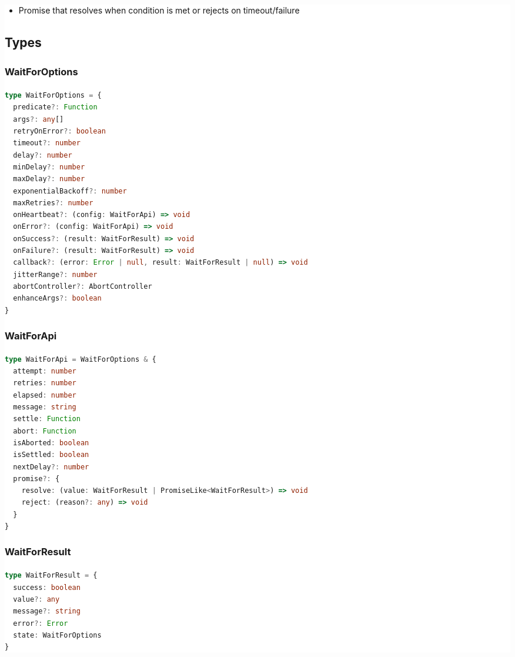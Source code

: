 - Promise that resolves when condition is met or rejects on timeout/failure

## Types

### WaitForOptions

```typescript
type WaitForOptions = {
  predicate?: Function
  args?: any[]
  retryOnError?: boolean
  timeout?: number
  delay?: number
  minDelay?: number
  maxDelay?: number
  exponentialBackoff?: number
  maxRetries?: number
  onHeartbeat?: (config: WaitForApi) => void
  onError?: (config: WaitForApi) => void
  onSuccess?: (result: WaitForResult) => void
  onFailure?: (result: WaitForResult) => void
  callback?: (error: Error | null, result: WaitForResult | null) => void
  jitterRange?: number
  abortController?: AbortController
  enhanceArgs?: boolean
}
```

### WaitForApi

```typescript
type WaitForApi = WaitForOptions & {
  attempt: number
  retries: number
  elapsed: number
  message: string
  settle: Function
  abort: Function
  isAborted: boolean
  isSettled: boolean
  nextDelay?: number
  promise?: {
    resolve: (value: WaitForResult | PromiseLike<WaitForResult>) => void
    reject: (reason?: any) => void
  }
}
```

### WaitForResult

```typescript
type WaitForResult = {
  success: boolean
  value?: any
  message?: string
  error?: Error
  state: WaitForOptions
}
```
